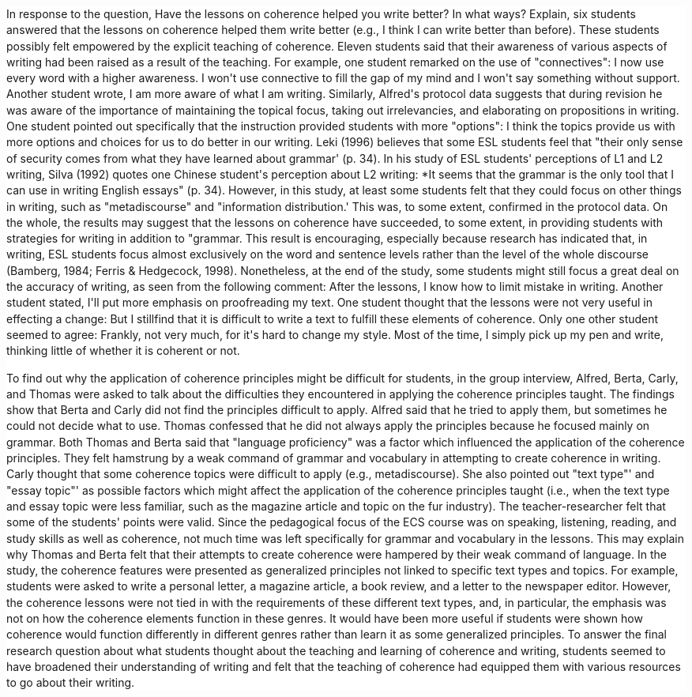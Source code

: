 In response to the question, Have the lessons on coherence helped you write better? In what ways? Explain, six students answered that the lessons on coherence helped them write better (e.g., I think I can write better than before). These students possibly felt empowered by the explicit teaching of coherence. Eleven students said that their awareness of various aspects of writing had been raised as a result of the teaching. For example, one student remarked on the use of "connectives": I now use every word with a higher awareness. I won't use connective to fill the gap of my mind and I won't say something without support. Another student wrote, I am more aware of what I am writing. Similarly, Alfred's protocol data suggests that during revision he was aware of the importance of maintaining the topical focus, taking out irrelevancies, and elaborating on propositions in writing. One student pointed out specifically that the instruction provided students with more "options": I think the topics provide us with more options and choices for us to do better in our writing. Leki (1996) believes that some ESL students feel that "their only sense of security comes from what they have learned about grammar' (p. 34). In his study of ESL students' perceptions of L1 and L2 writing, Silva (1992) quotes one Chinese student's perception about L2 writing: \*It seems that the grammar is the only tool that I can use in writing English essays" (p. 34). However, in this study, at least some students felt that they could focus on other things in writing, such as "metadiscourse" and "information distribution.' This was, to some extent, confirmed in the protocol data. On the whole, the results may suggest that the lessons on coherence have succeeded, to some extent, in providing students with strategies for writing in addition to "grammar. This result is encouraging, especially because research has indicated that, in writing, ESL students focus almost exclusively on the word and sentence levels rather than the level of the whole discourse (Bamberg, 1984; Ferris & Hedgecock, 1998). Nonetheless, at the end of the study, some students might still focus a great deal on the accuracy of writing, as seen from the following comment: After the lessons, I know how to limit mistake in writing. Another student stated, I'll put more emphasis on proofreading my text. One student thought that the lessons were not very useful in effecting a change: But I stillfind that it is difficult to write a text to fulfill these elements of coherence. Only one other student seemed to agree: Frankly, not very much, for it's hard to change my style. Most of the time, I simply pick up my pen and write, thinking little of whether it is coherent or not.

To find out why the application of coherence principles might be difficult for students, in the group interview, Alfred, Berta, Carly, and Thomas were asked to talk about the difficulties they encountered in applying the coherence principles taught. The findings show that Berta and Carly did not find the principles difficult to apply. Alfred said that he tried to apply them, but sometimes he could not decide what to use. Thomas confessed that he did not always apply the principles because he focused mainly on grammar. Both Thomas and Berta said that "language proficiency" was a factor which influenced the application of the coherence principles. They felt hamstrung by a weak command of grammar and vocabulary in attempting to create coherence in writing. Carly thought that some coherence topics were difficult to apply (e.g., metadiscourse). She also pointed out "text type"' and "essay topic"' as possible factors which might affect the application of the coherence principles taught (i.e., when the text type and essay topic were less familiar, such as the magazine article and topic on the fur industry). The teacher-researcher felt that some of the students' points were valid. Since the pedagogical focus of the ECS course was on speaking, listening, reading, and study skills as well as coherence, not much time was left specifically for grammar and vocabulary in the lessons. This may explain why Thomas and Berta felt that their attempts to create coherence were hampered by their weak command of language. In the study, the coherence features were presented as generalized principles not linked to specific text types and topics. For example, students were asked to write a personal letter, a magazine article, a book review, and a letter to the newspaper editor. However, the coherence lessons were not tied in with the requirements of these different text types, and, in particular, the emphasis was not on how the coherence elements function in these genres. It would have been more useful if students were shown how coherence would function differently in different genres rather than learn it as some generalized principles. To answer the final research question about what students thought about the teaching and learning of coherence and writing, students seemed to have broadened their understanding of writing and felt that the teaching of coherence had equipped them with various resources to go about their writing.
